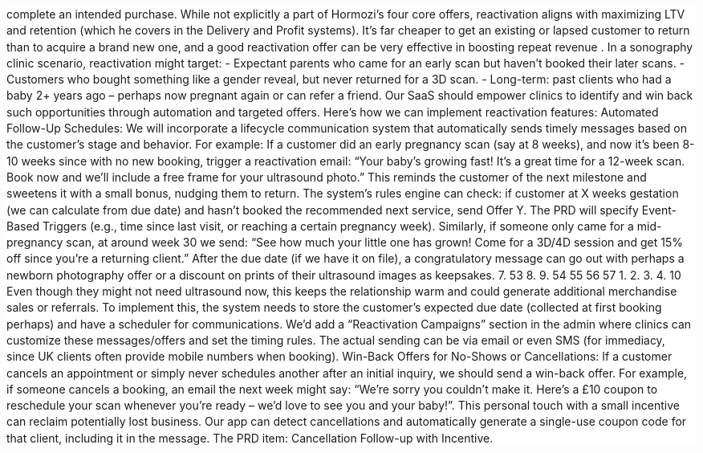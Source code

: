 complete an intended purchase. While not explicitly a part of Hormozi’s four core offers, reactivation aligns
with maximizing LTV and retention (which he covers in the Delivery and Profit systems). It’s far cheaper to
get an existing or lapsed customer to return than to acquire a brand new one, and a good reactivation offer
can be very effective in boosting repeat revenue . In a sonography clinic scenario, reactivation might
target: - Expectant parents who came for an early scan but haven’t booked their later scans. - Customers
who bought something like a gender reveal, but never returned for a 3D scan. - Long-term: past clients who
had a baby 2+ years ago – perhaps now pregnant again or can refer a friend.
Our SaaS should empower clinics to identify and win back such opportunities through automation and
targeted offers. Here’s how we can implement reactivation features:
Automated Follow-Up Schedules: We will incorporate a lifecycle communication system that
automatically sends timely messages based on the customer’s stage and behavior. For example:
If a customer did an early pregnancy scan (say at 8 weeks), and now it’s been 8-10 weeks since with
no new booking, trigger a reactivation email: “Your baby’s growing fast! It’s a great time for a 12-week
scan. Book now and we’ll include a free frame for your ultrasound photo.” This reminds the customer of
the next milestone and sweetens it with a small bonus, nudging them to return. The system’s rules
engine can check: if customer at X weeks gestation (we can calculate from due date) and hasn’t booked
the recommended next service, send Offer Y. The PRD will specify Event-Based Triggers (e.g., time
since last visit, or reaching a certain pregnancy week).
Similarly, if someone only came for a mid-pregnancy scan, at around week 30 we send: “See how
much your little one has grown! Come for a 3D/4D session and get 15% off since you’re a returning client.”
After the due date (if we have it on file), a congratulatory message can go out with perhaps a
newborn photography offer or a discount on prints of their ultrasound images as keepsakes.
7.
53
8.
9.
54
55
56 57
1.
2.
3.
4.
10
Even though they might not need ultrasound now, this keeps the relationship warm and could
generate additional merchandise sales or referrals.
To implement this, the system needs to store the customer’s expected due date (collected at first booking
perhaps) and have a scheduler for communications. We’d add a “Reactivation Campaigns” section in the
admin where clinics can customize these messages/offers and set the timing rules. The actual sending can
be via email or even SMS (for immediacy, since UK clients often provide mobile numbers when booking).
Win-Back Offers for No-Shows or Cancellations: If a customer cancels an appointment or simply
never schedules another after an initial inquiry, we should send a win-back offer. For example, if
someone cancels a booking, an email the next week might say: “We’re sorry you couldn’t make it. Here’s
a £10 coupon to reschedule your scan whenever you’re ready – we’d love to see you and your baby!”. This
personal touch with a small incentive can reclaim potentially lost business. Our app can detect
cancellations and automatically generate a single-use coupon code for that client, including it in the
message. The PRD item: Cancellation Follow-up with Incentive.